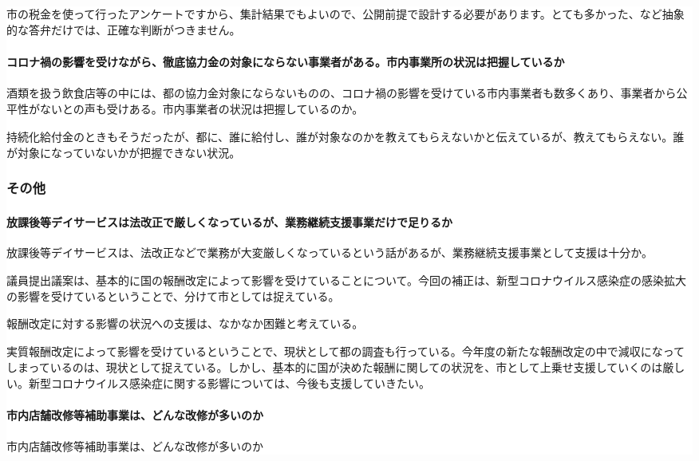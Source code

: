 <div class="bln bleft weary">

市の税金を使って行ったアンケートですから、集計結果でもよいので、公開前提で設計する必要があります。とても多かった、など抽象的な答弁だけでは、正確な判断がつきません。

</div>

#### コロナ禍の影響を受けながら、徹底協力金の対象にならない事業者がある。市内事業所の状況は把握しているか

<div class="bln bleft" data-speaker="他会派の議員">

酒類を扱う飲食店等の中には、都の協力金対象にならないものの、コロナ禍の影響を受けている市内事業者も数多くあり、事業者から公平性がないとの声も受けある。市内事業者の状況は把握しているのか。

</div>

<div class="bln bright" data-speaker="産業振興課長（齋藤）">

持続化給付金のときもそうだったが、都に、誰に給付し、誰が対象なのかを教えてもらえないかと伝えているが、教えてもらえない。誰が対象になっていないかが把握できない状況。

</div>

</div>

### その他

<div class="group" style="--group-title:'その他';">

#### 放課後等デイサービスは法改正で厳しくなっているが、業務継続支援事業だけで足りるか

<div class="bln bleft" data-speaker="他会派の議員">

放課後等デイサービスは、法改正などで業務が大変厳しくなっているという話があるが、業務継続支援事業として支援は十分か。

</div>

<div class="bln bright" data-speaker="障がい者支援課長（岡田）">

議員提出議案は、基本的に国の報酬改定によって影響を受けていることについて。今回の補正は、新型コロナウイルス感染症の感染拡大の影響を受けているということで、分けて市としては捉えている。

</div>

<div class="bln bright" data-speaker="障がい者支援課長（岡田）">

報酬改定に対する影響の状況への支援は、なかなか困難と考えている。

</div>

<div class="bln bright" data-speaker="障がい者支援課長（岡田）">

実質報酬改定によって影響を受けているということで、現状として都の調査も行っている。今年度の新たな報酬改定の中で減収になってしまっているのは、現状として捉えている。しかし、基本的に国が決めた報酬に関しての状況を、市として上乗せ支援していくのは厳しい。新型コロナウイルス感染症に関する影響については、今後も支援していきたい。

</div>

#### 市内店舗改修等補助事業は、どんな改修が多いのか

<div class="bln bleft" data-speaker="他会派の議員">

市内店舗改修等補助事業は、どんな改修が多いのか

</div>

<div class="bln bright" data-speaker="産業振興課長（齋藤）">
